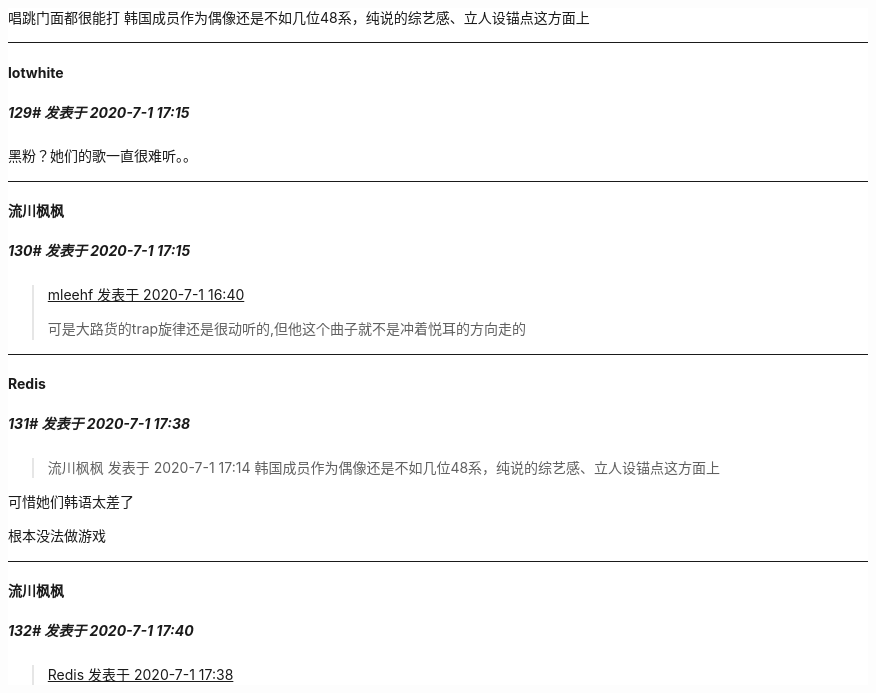 
唱跳门面都很能打</blockquote>
韩国成员作为偶像还是不如几位48系，纯说的综艺感、立人设锚点这方面上







*****

####  lotwhite  
##### 129#       发表于 2020-7-1 17:15




黑粉？她们的歌一直很难听。。







*****

####  流川枫枫  
##### 130#       发表于 2020-7-1 17:15



<blockquote><a href="httphttps://bbs.saraba1st.com/2b/forum.php?mod=redirect&amp;goto=findpost&amp;pid=48025042&amp;ptid=1944923" target="_blank">mleehf 发表于 2020-7-1 16:40</a>

可是大路货的trap旋律还是很动听的,但他这个曲子就不是冲着悦耳的方向走的</blockquote>


*****

####  Redis  
##### 131#       发表于 2020-7-1 17:38



<blockquote>流川枫枫 发表于 2020-7-1 17:14
韩国成员作为偶像还是不如几位48系，纯说的综艺感、立人设锚点这方面上</blockquote>
可惜她们韩语太差了


根本没法做游戏







*****

####  流川枫枫  
##### 132#       发表于 2020-7-1 17:40



<blockquote><a href="httphttps://bbs.saraba1st.com/2b/forum.php?mod=redirect&amp;goto=findpost&amp;pid=48025618&amp;ptid=1944923" target="_blank">Redis 发表于 2020-7-1 17:38</a>
